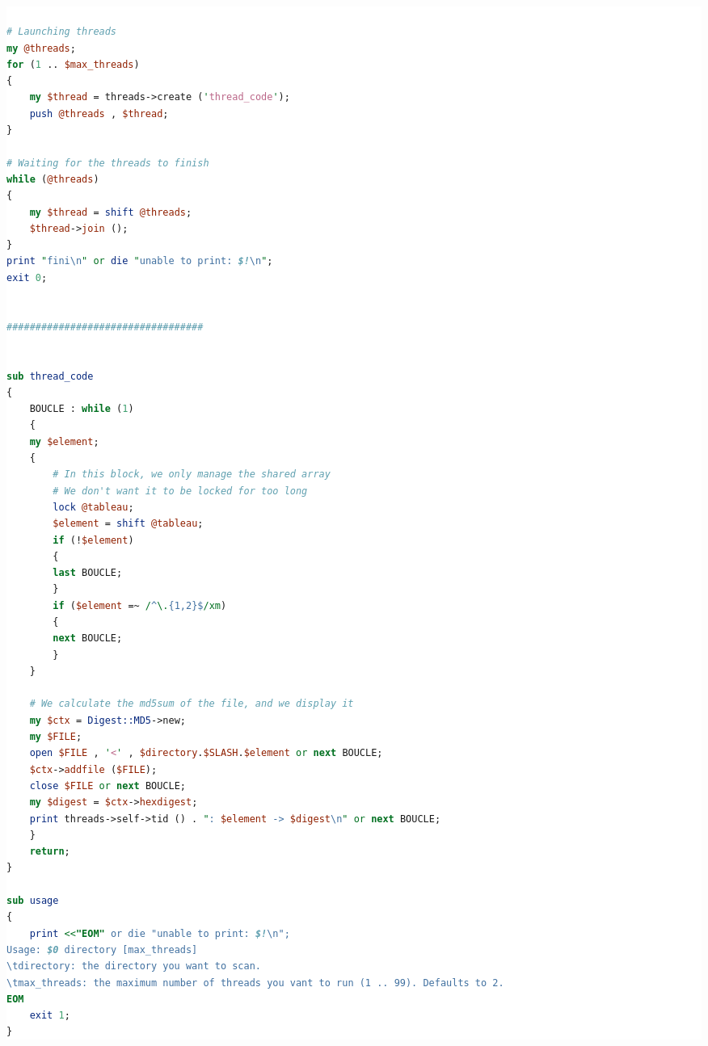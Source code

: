 ```perl

# Launching threads
my @threads;
for (1 .. $max_threads)
{
    my $thread = threads->create ('thread_code');
    push @threads , $thread;
}

# Waiting for the threads to finish
while (@threads)
{
    my $thread = shift @threads;
    $thread->join ();
}
print "fini\n" or die "unable to print: $!\n";
exit 0;


##################################


sub thread_code
{
    BOUCLE : while (1)
    {
	my $element;
	{
	    # In this block, we only manage the shared array
	    # We don't want it to be locked for too long
	    lock @tableau;
	    $element = shift @tableau;
	    if (!$element)
	    {
		last BOUCLE;
	    }
	    if ($element =~ /^\.{1,2}$/xm)
	    {
		next BOUCLE;
	    }
	}

	# We calculate the md5sum of the file, and we display it
	my $ctx = Digest::MD5->new;
	my $FILE;
	open $FILE , '<' , $directory.$SLASH.$element or next BOUCLE;
	$ctx->addfile ($FILE);
	close $FILE or next BOUCLE;
	my $digest = $ctx->hexdigest;
	print threads->self->tid () . ": $element -> $digest\n" or next BOUCLE;
    }
    return;
}

sub usage
{
    print <<"EOM" or die "unable to print: $!\n";
Usage: $0 directory [max_threads]
\tdirectory: the directory you want to scan.
\tmax_threads: the maximum number of threads you vant to run (1 .. 99). Defaults to 2.
EOM
    exit 1;
}
```